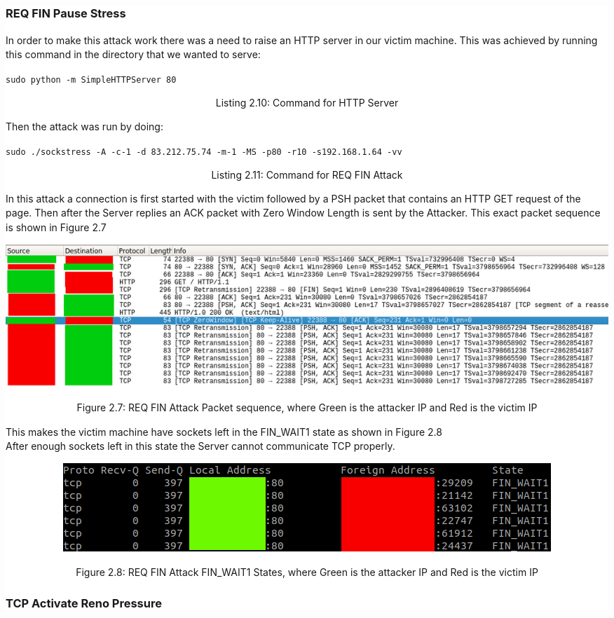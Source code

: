 ### REQ FIN Pause Stress

In order to make this attack work there was a need to raise an HTTP
server in our victim machine. This was achieved by running this command
in the directory that we wanted to serve:

    sudo python -m SimpleHTTPServer 80
<p align="center">Listing 2.10: Command for HTTP Server</p>

Then the attack was run by doing:

    sudo ./sockstress -A -c-1 -d 83.212.75.74 -m-1 -MS -p80 -r10 -s192.168.1.64 -vv
<p align="center">Listing 2.11: Command for REQ FIN Attack</p>

In this attack a connection is first started with the victim followed by
a PSH packet that contains an HTTP GET request of the page. Then after
the Server replies an ACK packet with Zero Window Length is sent by the
Attacker. This exact packet sequence is shown in
Figure 2.7
<p align="center">
<img src="introduction/fig/req_fin_sequence.png">
</p>
<p align="center">Figure 2.7: REQ FIN Attack Packet sequence, where Green is the attacker IP and Red is the victim IP</p>

This makes the victim machine have sockets left in the FIN\_WAIT1 state
as shown in Figure 2.8\
After enough sockets left in this state the Server cannot communicate
TCP properly.
<p align="center">
<img src="introduction/fig/req_fin_states.png">
</p>
<p align="center">Figure 2.8: REQ FIN Attack FIN_WAIT1 States, where Green is the attacker IP and Red is the victim IP</p>

### TCP Activate Reno Pressure
